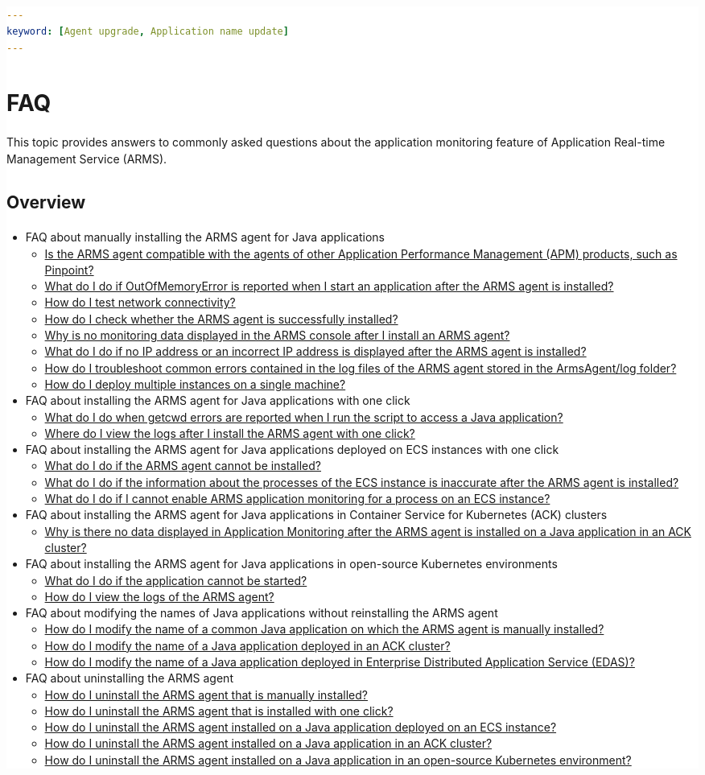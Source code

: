 ```yaml
---
keyword: [Agent upgrade, Application name update]
---
```


# FAQ

This topic provides answers to commonly asked questions about the application monitoring feature of Application Real-time Management Service \(ARMS\).

## Overview

-   FAQ about manually installing the ARMS agent for Java applications
    -   [Is the ARMS agent compatible with the agents of other Application Performance Management \(APM\) products, such as Pinpoint?](#section_gfn_ya7_099)
    -   [What do I do if OutOfMemoryError is reported when I start an application after the ARMS agent is installed?](#section_ci4_3iq_iza)
    -   [How do I test network connectivity?](#section_9ym_wo6_9cm)
    -   [How do I check whether the ARMS agent is successfully installed?](#section_176_ebo_zaf)
    -   [Why is no monitoring data displayed in the ARMS console after I install an ARMS agent?](#section_659_3mt_w0m)
    -   [What do I do if no IP address or an incorrect IP address is displayed after the ARMS agent is installed?](#section_xg0_zwo_6aa)
    -   [How do I troubleshoot common errors contained in the log files of the ARMS agent stored in the ArmsAgent/log folder?](#section_2ad_7xt_58o)
    -   [How do I deploy multiple instances on a single machine?](#section_4gb_a5i_6r9)
-   FAQ about installing the ARMS agent for Java applications with one click
    -   [What do I do when getcwd errors are reported when I run the script to access a Java application?](#section_cya_bmz_j1n)
    -   [Where do I view the logs after I install the ARMS agent with one click?](#section_di2_2lw_3ip)
-   FAQ about installing the ARMS agent for Java applications deployed on ECS instances with one click
    -   [What do I do if the ARMS agent cannot be installed?](#section_buk_rya_wlc)
    -   [What do I do if the information about the processes of the ECS instance is inaccurate after the ARMS agent is installed?](#section_wqg_0fl_nfo)
    -   [What do I do if I cannot enable ARMS application monitoring for a process on an ECS instance?](#section_qjw_ejq_57y)
-   FAQ about installing the ARMS agent for Java applications in Container Service for Kubernetes \(ACK\) clusters
    -   [Why is there no data displayed in Application Monitoring after the ARMS agent is installed on a Java application in an ACK cluster?](#section_wya_dhr_4sg)
-   FAQ about installing the ARMS agent for Java applications in open-source Kubernetes environments
    -   [What do I do if the application cannot be started?](#section_29p_abj_wnf)
    -   [How do I view the logs of the ARMS agent?](#section_639_vj8_l7a)
-   FAQ about modifying the names of Java applications without reinstalling the ARMS agent
    -   [How do I modify the name of a common Java application on which the ARMS agent is manually installed?](#section_sx9_df1_3pq)
    -   [How do I modify the name of a Java application deployed in an ACK cluster?](#section_4h6_839_xdz)
    -   [How do I modify the name of a Java application deployed in Enterprise Distributed Application Service \(EDAS\)?](#section_clm_x1z_cap)
-   FAQ about uninstalling the ARMS agent
    -   [How do I uninstall the ARMS agent that is manually installed?](#section_2je_5ub_m2q)
    -   [How do I uninstall the ARMS agent that is installed with one click?](#section_lcu_dvl_fyl)
    -   [How do I uninstall the ARMS agent installed on a Java application deployed on an ECS instance?](#section_2f1_20j_xgy)
    -   [How do I uninstall the ARMS agent installed on a Java application in an ACK cluster?](#section_is9_8a3_de4)
    -   [How do I uninstall the ARMS agent installed on a Java application in an open-source Kubernetes environment?](#section_38x_tgd_1t8)